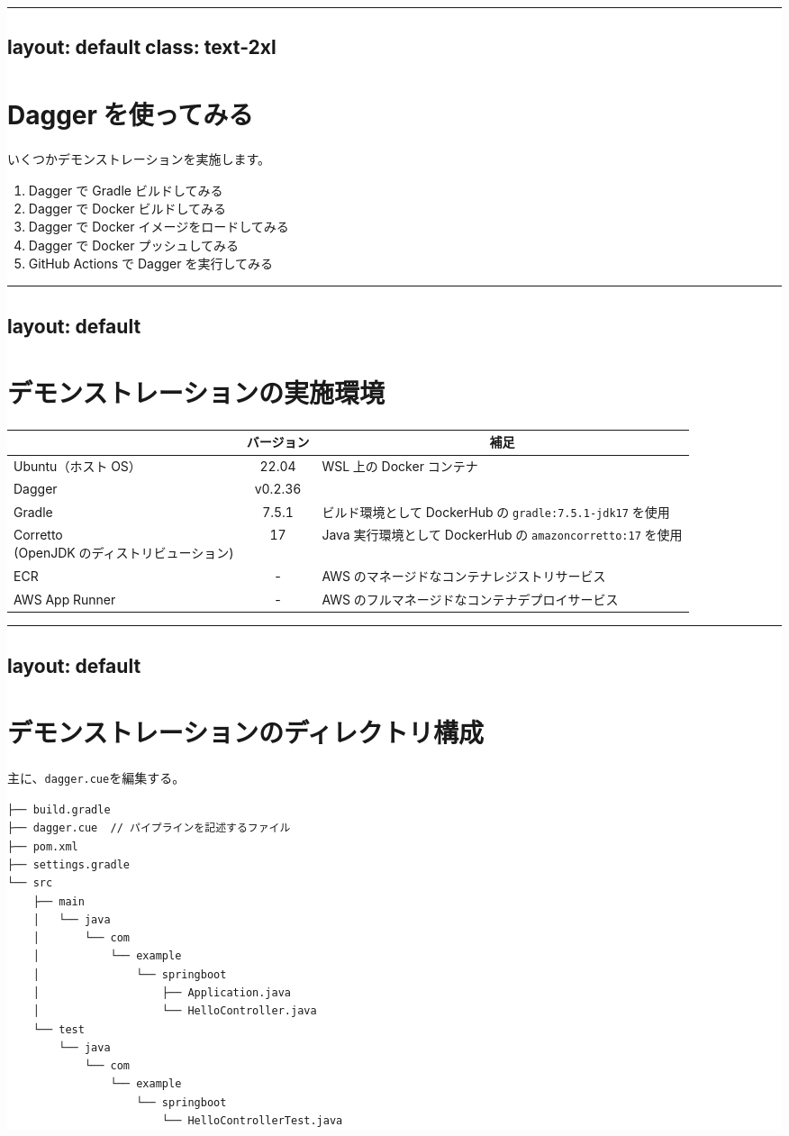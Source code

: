 
---
layout: default
class: text-2xl
---

# Dagger を使ってみる

いくつかデモンストレーションを実施します。

1. Dagger で Gradle ビルドしてみる
2. Dagger で Docker ビルドしてみる
3. Dagger で Docker イメージをロードしてみる
4. Dagger で Docker プッシュしてみる
5. GitHub Actions で Dagger を実行してみる

---
layout: default
---

# デモンストレーションの実施環境

|                                                | バージョン | 補足                                                        |
| ---------------------------------------------- | :--------: | ----------------------------------------------------------- |
| Ubuntu（ホスト OS）                            |   22.04    | WSL 上の Docker コンテナ                                    |
| Dagger                                         |  v0.2.36   |                                                             |
| Gradle                                         |   7.5.1    | ビルド環境として DockerHub の `gradle:7.5.1-jdk17` を使用   |
| Corretto<br>(OpenJDK のディストリビューション) |     17     | Java 実行環境として DockerHub の `amazoncorretto:17` を使用 |
| ECR                                            |     -      | AWS のマネージドなコンテナレジストリサービス                |
| AWS App Runner                                 |     -      | AWS のフルマネージドなコンテナデプロイサービス              |

---
layout: default
---

# デモンストレーションのディレクトリ構成

主に、`dagger.cue`を編集する。

```plaintext {all|2}
├── build.gradle
├── dagger.cue  // パイプラインを記述するファイル
├── pom.xml
├── settings.gradle
└── src
    ├── main
    │   └── java
    │       └── com
    │           └── example
    │               └── springboot
    │                   ├── Application.java
    │                   └── HelloController.java
    └── test
        └── java
            └── com
                └── example
                    └── springboot
                        └── HelloControllerTest.java
```
